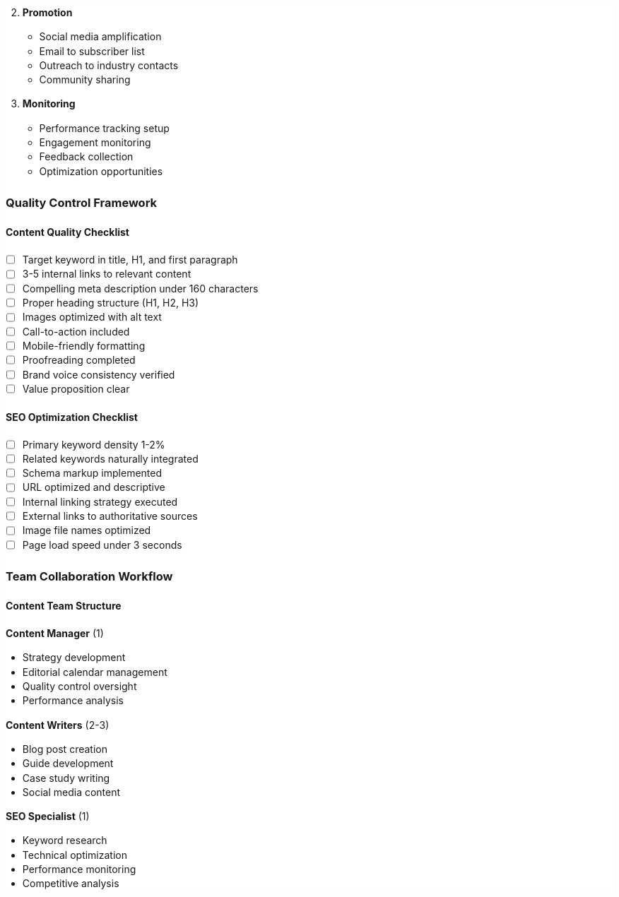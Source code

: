 2. **Promotion**
   - Social media amplification
   - Email to subscriber list
   - Outreach to industry contacts
   - Community sharing

3. **Monitoring**
   - Performance tracking setup
   - Engagement monitoring
   - Feedback collection
   - Optimization opportunities

### Quality Control Framework

#### Content Quality Checklist
- [ ] Target keyword in title, H1, and first paragraph
- [ ] 3-5 internal links to relevant content
- [ ] Compelling meta description under 160 characters
- [ ] Proper heading structure (H1, H2, H3)
- [ ] Images optimized with alt text
- [ ] Call-to-action included
- [ ] Mobile-friendly formatting
- [ ] Proofreading completed
- [ ] Brand voice consistency verified
- [ ] Value proposition clear

#### SEO Optimization Checklist
- [ ] Primary keyword density 1-2%
- [ ] Related keywords naturally integrated
- [ ] Schema markup implemented
- [ ] URL optimized and descriptive
- [ ] Internal linking strategy executed
- [ ] External links to authoritative sources
- [ ] Image file names optimized
- [ ] Page load speed under 3 seconds

### Team Collaboration Workflow

#### Content Team Structure
**Content Manager** (1)
- Strategy development
- Editorial calendar management
- Quality control oversight
- Performance analysis

**Content Writers** (2-3)
- Blog post creation
- Guide development
- Case study writing
- Social media content

**SEO Specialist** (1)
- Keyword research
- Technical optimization
- Performance monitoring
- Competitive analysis
